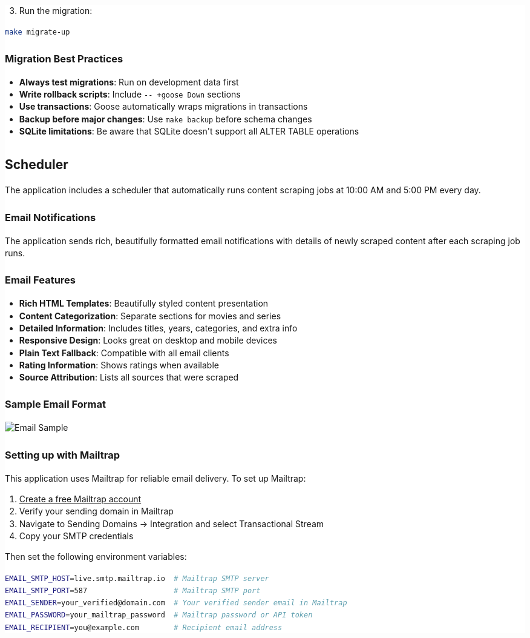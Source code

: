 3. Run the migration:
```bash
make migrate-up
```

### Migration Best Practices

- **Always test migrations**: Run on development data first
- **Write rollback scripts**: Include `-- +goose Down` sections
- **Use transactions**: Goose automatically wraps migrations in transactions
- **Backup before major changes**: Use `make backup` before schema changes
- **SQLite limitations**: Be aware that SQLite doesn't support all ALTER TABLE operations

## Scheduler

The application includes a scheduler that automatically runs content scraping jobs at 10:00 AM and 5:00 PM every day.

### Email Notifications

The application sends rich, beautifully formatted email notifications with details of newly scraped content after each scraping job runs.

### Email Features

- **Rich HTML Templates**: Beautifully styled content presentation
- **Content Categorization**: Separate sections for movies and series
- **Detailed Information**: Includes titles, years, categories, and extra info
- **Responsive Design**: Looks great on desktop and mobile devices
- **Plain Text Fallback**: Compatible with all email clients
- **Rating Information**: Shows ratings when available
- **Source Attribution**: Lists all sources that were scraped

### Sample Email Format

![Email Sample](https://via.placeholder.com/500x300?text=Email+Template+Sample)

### Setting up with Mailtrap

This application uses Mailtrap for reliable email delivery. To set up Mailtrap:

1. [Create a free Mailtrap account](https://mailtrap.io/register/signup)
2. Verify your sending domain in Mailtrap
3. Navigate to Sending Domains → Integration and select Transactional Stream
4. Copy your SMTP credentials

Then set the following environment variables:
```bash
EMAIL_SMTP_HOST=live.smtp.mailtrap.io  # Mailtrap SMTP server
EMAIL_SMTP_PORT=587                    # Mailtrap SMTP port
EMAIL_SENDER=your_verified@domain.com  # Your verified sender email in Mailtrap
EMAIL_PASSWORD=your_mailtrap_password  # Mailtrap password or API token
EMAIL_RECIPIENT=you@example.com        # Recipient email address
```
